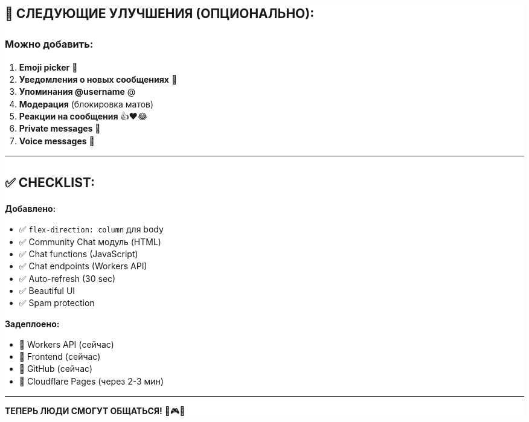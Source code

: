 
## 🚀 СЛЕДУЮЩИЕ УЛУЧШЕНИЯ (ОПЦИОНАЛЬНО):

### Можно добавить:
1. **Emoji picker** 🎨
2. **Уведомления о новых сообщениях** 🔔
3. **Упоминания @username** @
4. **Модерация** (блокировка матов)
5. **Реакции на сообщения** 👍❤️😂
6. **Private messages** 📨
7. **Voice messages** 🎤

---

## ✅ CHECKLIST:

**Добавлено:**
- ✅ `flex-direction: column` для body
- ✅ Community Chat модуль (HTML)
- ✅ Chat functions (JavaScript)
- ✅ Chat endpoints (Workers API)
- ✅ Auto-refresh (30 sec)
- ✅ Beautiful UI
- ✅ Spam protection

**Задеплоено:**
- 🔄 Workers API (сейчас)
- 🔄 Frontend (сейчас)
- 🔄 GitHub (сейчас)
- 🔄 Cloudflare Pages (через 2-3 мин)

---

**ТЕПЕРЬ ЛЮДИ СМОГУТ ОБЩАТЬСЯ!** 💬🎮✨
